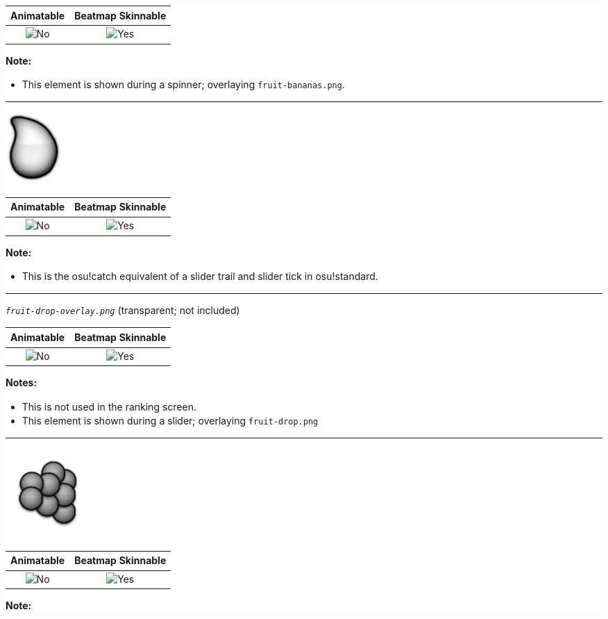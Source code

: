 |          Animatable           |       Beatmap Skinnable       |
|:-----------------------------:|:-----------------------------:|
| ![No](/wiki/shared/false.png) | ![Yes](/wiki/shared/true.png) |

**Note:**

- This element is shown during a spinner; overlaying `fruit-bananas.png`.

* * *

![](img/fruit-drop.png "fruit-drop.png")

|          Animatable           |       Beatmap Skinnable       |
|:-----------------------------:|:-----------------------------:|
| ![No](/wiki/shared/false.png) | ![Yes](/wiki/shared/true.png) |

**Note:**

- This is the osu!catch equivalent of a slider trail and slider tick in osu!standard.

* * *

*`fruit-drop-overlay.png`* (transparent; not included)

|          Animatable           |       Beatmap Skinnable       |
|:-----------------------------:|:-----------------------------:|
| ![No](/wiki/shared/false.png) | ![Yes](/wiki/shared/true.png) |

**Notes:**

- This is not used in the ranking screen.
- This element is shown during a slider; overlaying `fruit-drop.png`

* * *

![](img/fruit-grapes.png "fruit-grapes.png")

|          Animatable           |       Beatmap Skinnable       |
|:-----------------------------:|:-----------------------------:|
| ![No](/wiki/shared/false.png) | ![Yes](/wiki/shared/true.png) |

**Note:**
